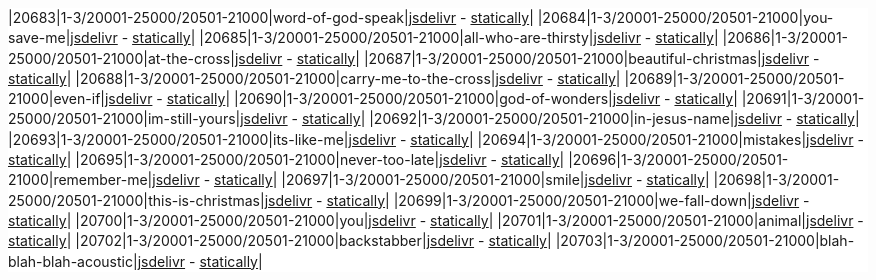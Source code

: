 |20683|1-3/20001-25000/20501-21000|word-of-god-speak|[jsdelivr](https://cdn.jsdelivr.net/gh/dbchord/png-old-c-600x600_1-3/20001-25000/20501-21000/word-of-god-speak.png) - [statically](https://cdn.statically.io/gh/dbchord/png-old-c-600x600_1-3/img/20001-25000/20501-21000/word-of-god-speak.png)|
|20684|1-3/20001-25000/20501-21000|you-save-me|[jsdelivr](https://cdn.jsdelivr.net/gh/dbchord/png-old-c-600x600_1-3/20001-25000/20501-21000/you-save-me.png) - [statically](https://cdn.statically.io/gh/dbchord/png-old-c-600x600_1-3/img/20001-25000/20501-21000/you-save-me.png)|
|20685|1-3/20001-25000/20501-21000|all-who-are-thirsty|[jsdelivr](https://cdn.jsdelivr.net/gh/dbchord/png-old-c-600x600_1-3/20001-25000/20501-21000/all-who-are-thirsty.png) - [statically](https://cdn.statically.io/gh/dbchord/png-old-c-600x600_1-3/img/20001-25000/20501-21000/all-who-are-thirsty.png)|
|20686|1-3/20001-25000/20501-21000|at-the-cross|[jsdelivr](https://cdn.jsdelivr.net/gh/dbchord/png-old-c-600x600_1-3/20001-25000/20501-21000/at-the-cross.png) - [statically](https://cdn.statically.io/gh/dbchord/png-old-c-600x600_1-3/img/20001-25000/20501-21000/at-the-cross.png)|
|20687|1-3/20001-25000/20501-21000|beautiful-christmas|[jsdelivr](https://cdn.jsdelivr.net/gh/dbchord/png-old-c-600x600_1-3/20001-25000/20501-21000/beautiful-christmas.png) - [statically](https://cdn.statically.io/gh/dbchord/png-old-c-600x600_1-3/img/20001-25000/20501-21000/beautiful-christmas.png)|
|20688|1-3/20001-25000/20501-21000|carry-me-to-the-cross|[jsdelivr](https://cdn.jsdelivr.net/gh/dbchord/png-old-c-600x600_1-3/20001-25000/20501-21000/carry-me-to-the-cross.png) - [statically](https://cdn.statically.io/gh/dbchord/png-old-c-600x600_1-3/img/20001-25000/20501-21000/carry-me-to-the-cross.png)|
|20689|1-3/20001-25000/20501-21000|even-if|[jsdelivr](https://cdn.jsdelivr.net/gh/dbchord/png-old-c-600x600_1-3/20001-25000/20501-21000/even-if.png) - [statically](https://cdn.statically.io/gh/dbchord/png-old-c-600x600_1-3/img/20001-25000/20501-21000/even-if.png)|
|20690|1-3/20001-25000/20501-21000|god-of-wonders|[jsdelivr](https://cdn.jsdelivr.net/gh/dbchord/png-old-c-600x600_1-3/20001-25000/20501-21000/god-of-wonders.png) - [statically](https://cdn.statically.io/gh/dbchord/png-old-c-600x600_1-3/img/20001-25000/20501-21000/god-of-wonders.png)|
|20691|1-3/20001-25000/20501-21000|im-still-yours|[jsdelivr](https://cdn.jsdelivr.net/gh/dbchord/png-old-c-600x600_1-3/20001-25000/20501-21000/im-still-yours.png) - [statically](https://cdn.statically.io/gh/dbchord/png-old-c-600x600_1-3/img/20001-25000/20501-21000/im-still-yours.png)|
|20692|1-3/20001-25000/20501-21000|in-jesus-name|[jsdelivr](https://cdn.jsdelivr.net/gh/dbchord/png-old-c-600x600_1-3/20001-25000/20501-21000/in-jesus-name.png) - [statically](https://cdn.statically.io/gh/dbchord/png-old-c-600x600_1-3/img/20001-25000/20501-21000/in-jesus-name.png)|
|20693|1-3/20001-25000/20501-21000|its-like-me|[jsdelivr](https://cdn.jsdelivr.net/gh/dbchord/png-old-c-600x600_1-3/20001-25000/20501-21000/its-like-me.png) - [statically](https://cdn.statically.io/gh/dbchord/png-old-c-600x600_1-3/img/20001-25000/20501-21000/its-like-me.png)|
|20694|1-3/20001-25000/20501-21000|mistakes|[jsdelivr](https://cdn.jsdelivr.net/gh/dbchord/png-old-c-600x600_1-3/20001-25000/20501-21000/mistakes.png) - [statically](https://cdn.statically.io/gh/dbchord/png-old-c-600x600_1-3/img/20001-25000/20501-21000/mistakes.png)|
|20695|1-3/20001-25000/20501-21000|never-too-late|[jsdelivr](https://cdn.jsdelivr.net/gh/dbchord/png-old-c-600x600_1-3/20001-25000/20501-21000/never-too-late.png) - [statically](https://cdn.statically.io/gh/dbchord/png-old-c-600x600_1-3/img/20001-25000/20501-21000/never-too-late.png)|
|20696|1-3/20001-25000/20501-21000|remember-me|[jsdelivr](https://cdn.jsdelivr.net/gh/dbchord/png-old-c-600x600_1-3/20001-25000/20501-21000/remember-me.png) - [statically](https://cdn.statically.io/gh/dbchord/png-old-c-600x600_1-3/img/20001-25000/20501-21000/remember-me.png)|
|20697|1-3/20001-25000/20501-21000|smile|[jsdelivr](https://cdn.jsdelivr.net/gh/dbchord/png-old-c-600x600_1-3/20001-25000/20501-21000/smile.png) - [statically](https://cdn.statically.io/gh/dbchord/png-old-c-600x600_1-3/img/20001-25000/20501-21000/smile.png)|
|20698|1-3/20001-25000/20501-21000|this-is-christmas|[jsdelivr](https://cdn.jsdelivr.net/gh/dbchord/png-old-c-600x600_1-3/20001-25000/20501-21000/this-is-christmas.png) - [statically](https://cdn.statically.io/gh/dbchord/png-old-c-600x600_1-3/img/20001-25000/20501-21000/this-is-christmas.png)|
|20699|1-3/20001-25000/20501-21000|we-fall-down|[jsdelivr](https://cdn.jsdelivr.net/gh/dbchord/png-old-c-600x600_1-3/20001-25000/20501-21000/we-fall-down.png) - [statically](https://cdn.statically.io/gh/dbchord/png-old-c-600x600_1-3/img/20001-25000/20501-21000/we-fall-down.png)|
|20700|1-3/20001-25000/20501-21000|you|[jsdelivr](https://cdn.jsdelivr.net/gh/dbchord/png-old-c-600x600_1-3/20001-25000/20501-21000/you.png) - [statically](https://cdn.statically.io/gh/dbchord/png-old-c-600x600_1-3/img/20001-25000/20501-21000/you.png)|
|20701|1-3/20001-25000/20501-21000|animal|[jsdelivr](https://cdn.jsdelivr.net/gh/dbchord/png-old-c-600x600_1-3/20001-25000/20501-21000/animal.png) - [statically](https://cdn.statically.io/gh/dbchord/png-old-c-600x600_1-3/img/20001-25000/20501-21000/animal.png)|
|20702|1-3/20001-25000/20501-21000|backstabber|[jsdelivr](https://cdn.jsdelivr.net/gh/dbchord/png-old-c-600x600_1-3/20001-25000/20501-21000/backstabber.png) - [statically](https://cdn.statically.io/gh/dbchord/png-old-c-600x600_1-3/img/20001-25000/20501-21000/backstabber.png)|
|20703|1-3/20001-25000/20501-21000|blah-blah-blah-acoustic|[jsdelivr](https://cdn.jsdelivr.net/gh/dbchord/png-old-c-600x600_1-3/20001-25000/20501-21000/blah-blah-blah-acoustic.png) - [statically](https://cdn.statically.io/gh/dbchord/png-old-c-600x600_1-3/img/20001-25000/20501-21000/blah-blah-blah-acoustic.png)|